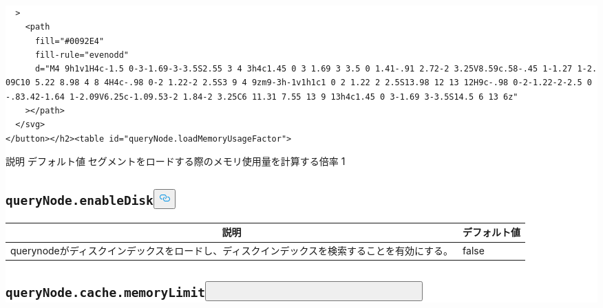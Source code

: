       >
        <path
          fill="#0092E4"
          fill-rule="evenodd"
          d="M4 9h1v1H4c-1.5 0-3-1.69-3-3.5S2.55 3 4 3h4c1.45 0 3 1.69 3 3.5 0 1.41-.91 2.72-2 3.25V8.59c.58-.45 1-1.27 1-2.09C10 5.22 8.98 4 8 4H4c-.98 0-2 1.22-2 2.5S3 9 4 9zm9-3h-1v1h1c1 0 2 1.22 2 2.5S13.98 12 13 12H9c-.98 0-2-1.22-2-2.5 0-.83.42-1.64 1-2.09V6.25c-1.09.53-2 1.84-2 3.25C6 11.31 7.55 13 9 13h4c1.45 0 3-1.69 3-3.5S14.5 6 13 6z"
        ></path>
      </svg>
    </button></h2><table id="queryNode.loadMemoryUsageFactor">
  <thead>
    <tr>
      <th class="width80">説明</th>
      <th class="width20">デフォルト値</th> 
    </tr>
  </thead>
  <tbody>
    <tr>
      <td>        セグメントをロードする際のメモリ使用量を計算する倍率      </td>
      <td>1</td>
    </tr>
  </tbody>
</table>
<h2 id="queryNodeenableDisk" class="common-anchor-header"><code translate="no">queryNode.enableDisk</code><button data-href="#queryNodeenableDisk" class="anchor-icon" translate="no">
      <svg translate="no"
        aria-hidden="true"
        focusable="false"
        height="20"
        version="1.1"
        viewBox="0 0 16 16"
        width="16"
      >
        <path
          fill="#0092E4"
          fill-rule="evenodd"
          d="M4 9h1v1H4c-1.5 0-3-1.69-3-3.5S2.55 3 4 3h4c1.45 0 3 1.69 3 3.5 0 1.41-.91 2.72-2 3.25V8.59c.58-.45 1-1.27 1-2.09C10 5.22 8.98 4 8 4H4c-.98 0-2 1.22-2 2.5S3 9 4 9zm9-3h-1v1h1c1 0 2 1.22 2 2.5S13.98 12 13 12H9c-.98 0-2-1.22-2-2.5 0-.83.42-1.64 1-2.09V6.25c-1.09.53-2 1.84-2 3.25C6 11.31 7.55 13 9 13h4c1.45 0 3-1.69 3-3.5S14.5 6 13 6z"
        ></path>
      </svg>
    </button></h2><table id="queryNode.enableDisk">
  <thead>
    <tr>
      <th class="width80">説明</th>
      <th class="width20">デフォルト値</th> 
    </tr>
  </thead>
  <tbody>
    <tr>
      <td>        querynodeがディスクインデックスをロードし、ディスクインデックスを検索することを有効にする。      </td>
      <td>false</td>
    </tr>
  </tbody>
</table>
<h2 id="queryNodecachememoryLimit" class="common-anchor-header"><code translate="no">queryNode.cache.memoryLimit</code><button data-href="#queryNodecachememoryLimit" class="anchor-icon" translate="no">
      <svg translate="no"
        aria-hidden="true"
        focusable="false"
        height="20"